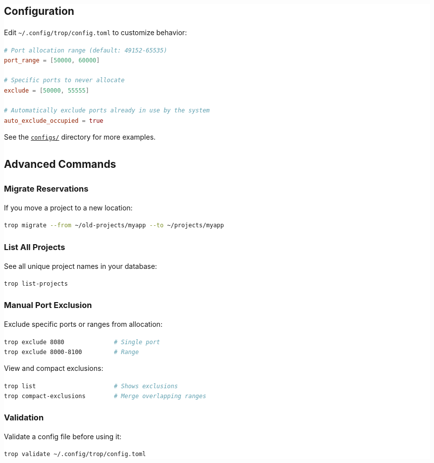 ## Configuration

Edit `~/.config/trop/config.toml` to customize behavior:

```toml
# Port allocation range (default: 49152-65535)
port_range = [50000, 60000]

# Specific ports to never allocate
exclude = [50000, 55555]

# Automatically exclude ports already in use by the system
auto_exclude_occupied = true
```

See the [`configs/`](configs/) directory for more examples.

## Advanced Commands

### Migrate Reservations

If you move a project to a new location:

```bash
trop migrate --from ~/old-projects/myapp --to ~/projects/myapp
```

### List All Projects

See all unique project names in your database:

```bash
trop list-projects
```

### Manual Port Exclusion

Exclude specific ports or ranges from allocation:

```bash
trop exclude 8080              # Single port
trop exclude 8000-8100         # Range
```

View and compact exclusions:

```bash
trop list                      # Shows exclusions
trop compact-exclusions        # Merge overlapping ranges
```

### Validation

Validate a config file before using it:

```bash
trop validate ~/.config/trop/config.toml
```

